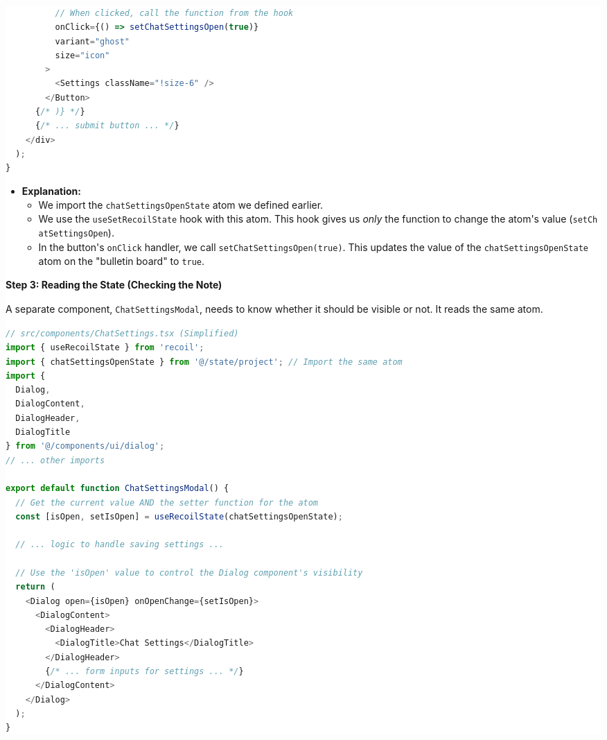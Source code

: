 ```typescript
          // When clicked, call the function from the hook
          onClick={() => setChatSettingsOpen(true)}
          variant="ghost"
          size="icon"
        >
          <Settings className="!size-6" />
        </Button>
      {/* )} */}
      {/* ... submit button ... */}
    </div>
  );
}
```

*   **Explanation:**
    *   We import the `chatSettingsOpenState` atom we defined earlier.
    *   We use the `useSetRecoilState` hook with this atom. This hook gives us *only* the function to change the atom's value (`setChatSettingsOpen`).
    *   In the button's `onClick` handler, we call `setChatSettingsOpen(true)`. This updates the value of the `chatSettingsOpenState` atom on the "bulletin board" to `true`.

**Step 3: Reading the State (Checking the Note)**

A separate component, `ChatSettingsModal`, needs to know whether it should be visible or not. It reads the same atom.

```typescript
// src/components/ChatSettings.tsx (Simplified)
import { useRecoilState } from 'recoil';
import { chatSettingsOpenState } from '@/state/project'; // Import the same atom
import {
  Dialog,
  DialogContent,
  DialogHeader,
  DialogTitle
} from '@/components/ui/dialog';
// ... other imports

export default function ChatSettingsModal() {
  // Get the current value AND the setter function for the atom
  const [isOpen, setIsOpen] = useRecoilState(chatSettingsOpenState);

  // ... logic to handle saving settings ...

  // Use the 'isOpen' value to control the Dialog component's visibility
  return (
    <Dialog open={isOpen} onOpenChange={setIsOpen}>
      <DialogContent>
        <DialogHeader>
          <DialogTitle>Chat Settings</DialogTitle>
        </DialogHeader>
        {/* ... form inputs for settings ... */}
      </DialogContent>
    </Dialog>
  );
}
```
